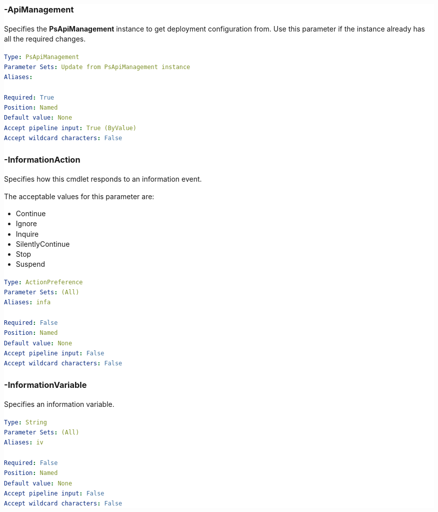 ### -ApiManagement
Specifies the **PsApiManagement** instance to get deployment configuration from.
Use this parameter if the instance already has all the required changes.

```yaml
Type: PsApiManagement
Parameter Sets: Update from PsApiManagement instance
Aliases:

Required: True
Position: Named
Default value: None
Accept pipeline input: True (ByValue)
Accept wildcard characters: False
```

### -InformationAction
Specifies how this cmdlet responds to an information event.

The acceptable values for this parameter are:

- Continue
- Ignore
- Inquire
- SilentlyContinue
- Stop
- Suspend

```yaml
Type: ActionPreference
Parameter Sets: (All)
Aliases: infa

Required: False
Position: Named
Default value: None
Accept pipeline input: False
Accept wildcard characters: False
```

### -InformationVariable
Specifies an information variable.

```yaml
Type: String
Parameter Sets: (All)
Aliases: iv

Required: False
Position: Named
Default value: None
Accept pipeline input: False
Accept wildcard characters: False
```
